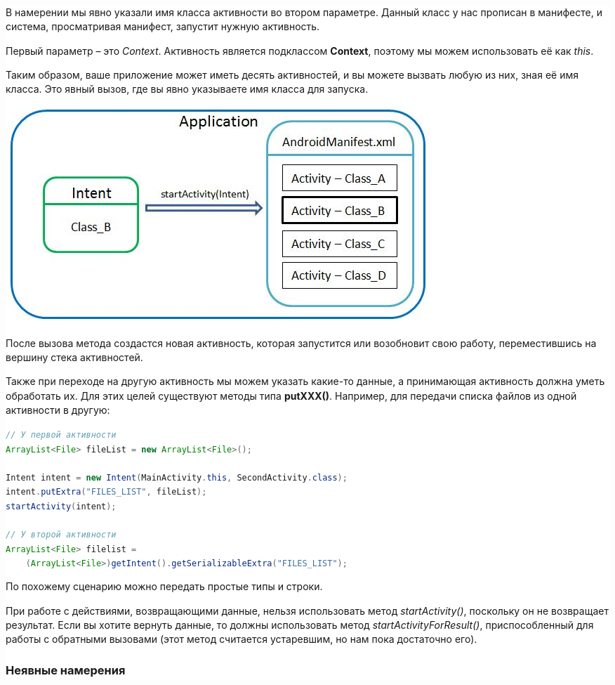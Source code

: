 В намерении мы явно указали имя класса активности во втором параметре. Данный класс у нас прописан в манифесте, и система, просматривая манифест, запустит нужную активность.

Первый параметр – это *Context*. Активность является подклассом **Context**, поэтому мы можем использовать её как *this*.

Таким образом, ваше приложение может иметь десять активностей, и вы можете вызвать любую из них, зная её имя класса. Это явный вызов, где вы явно указываете имя класса для запуска.

![](/img/intent_01.jpg)

После вызова метода создастся новая активность, которая запустится или возобновит свою работу, переместившись на вершину стека активностей.

Также при переходе на другую активность мы можем указать какие-то данные, а принимающая активность должна уметь обработать их. Для этих целей существуют методы типа **putXXX()**. Например, для передачи списка файлов из одной активности в другую:

```java
// У первой активности
ArrayList<File> fileList = new ArrayList<File>();
 
Intent intent = new Intent(MainActivity.this, SecondActivity.class);
intent.putExtra("FILES_LIST", fileList);
startActivity(intent);

// У второй активности
ArrayList<File> filelist = 
    (ArrayList<File>)getIntent().getSerializableExtra("FILES_LIST");
```

По похожему сценарию можно передать простые типы и строки.

При работе с действиями, возвращающими данные, нельзя использовать метод *startActivity()*, поскольку он не возвращает результат. Если вы хотите вернуть данные, то должны использовать метод *startActivityForResult()*, приспособленный для работы с обратными вызовами (этот метод считается устаревшим, но нам пока достаточно его).

### Неявные намерения
